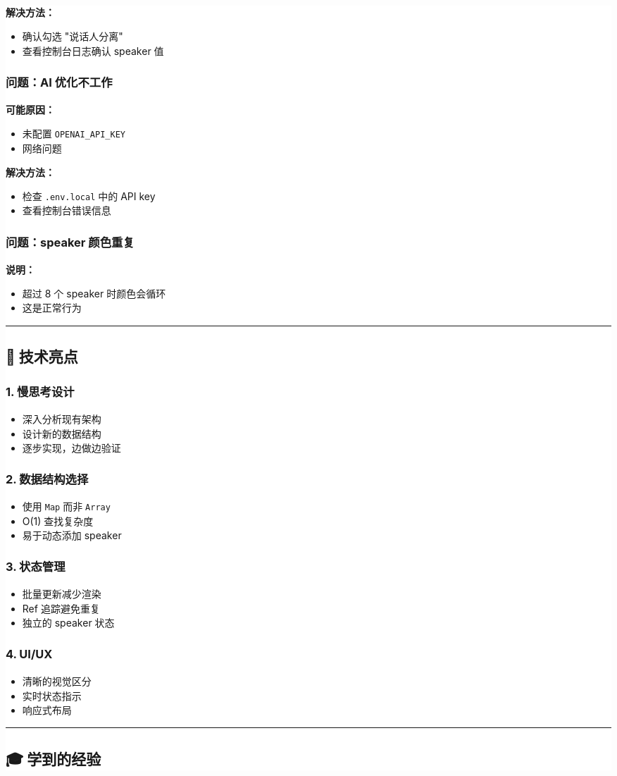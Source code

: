 **解决方法：**
- 确认勾选 "说话人分离"
- 查看控制台日志确认 speaker 值

### 问题：AI 优化不工作

**可能原因：**
- 未配置 `OPENAI_API_KEY`
- 网络问题

**解决方法：**
- 检查 `.env.local` 中的 API key
- 查看控制台错误信息

### 问题：speaker 颜色重复

**说明：**
- 超过 8 个 speaker 时颜色会循环
- 这是正常行为

---

## 📝 技术亮点

### 1. 慢思考设计

- 深入分析现有架构
- 设计新的数据结构
- 逐步实现，边做边验证

### 2. 数据结构选择

- 使用 `Map` 而非 `Array`
- O(1) 查找复杂度
- 易于动态添加 speaker

### 3. 状态管理

- 批量更新减少渲染
- Ref 追踪避免重复
- 独立的 speaker 状态

### 4. UI/UX

- 清晰的视觉区分
- 实时状态指示
- 响应式布局

---

## 🎓 学到的经验
